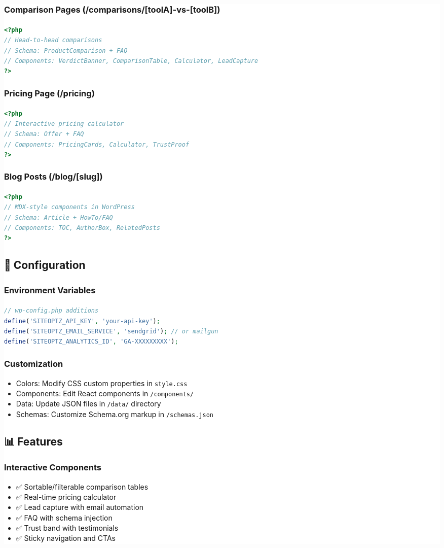 ### Comparison Pages (/comparisons/[toolA]-vs-[toolB])
```php
<?php
// Head-to-head comparisons
// Schema: ProductComparison + FAQ
// Components: VerdictBanner, ComparisonTable, Calculator, LeadCapture
?>
```

### Pricing Page (/pricing)
```php
<?php
// Interactive pricing calculator
// Schema: Offer + FAQ
// Components: PricingCards, Calculator, TrustProof
?>
```

### Blog Posts (/blog/[slug])
```php
<?php
// MDX-style components in WordPress
// Schema: Article + HowTo/FAQ
// Components: TOC, AuthorBox, RelatedPosts
?>
```

## 🔧 Configuration

### Environment Variables
```php
// wp-config.php additions
define('SITEOPTZ_API_KEY', 'your-api-key');
define('SITEOPTZ_EMAIL_SERVICE', 'sendgrid'); // or mailgun
define('SITEOPTZ_ANALYTICS_ID', 'GA-XXXXXXXXX');
```

### Customization
- Colors: Modify CSS custom properties in `style.css`
- Components: Edit React components in `/components/`
- Data: Update JSON files in `/data/` directory
- Schemas: Customize Schema.org markup in `/schemas.json`

## 📊 Features

### Interactive Components
- ✅ Sortable/filterable comparison tables
- ✅ Real-time pricing calculator
- ✅ Lead capture with email automation
- ✅ FAQ with schema injection
- ✅ Trust band with testimonials
- ✅ Sticky navigation and CTAs
